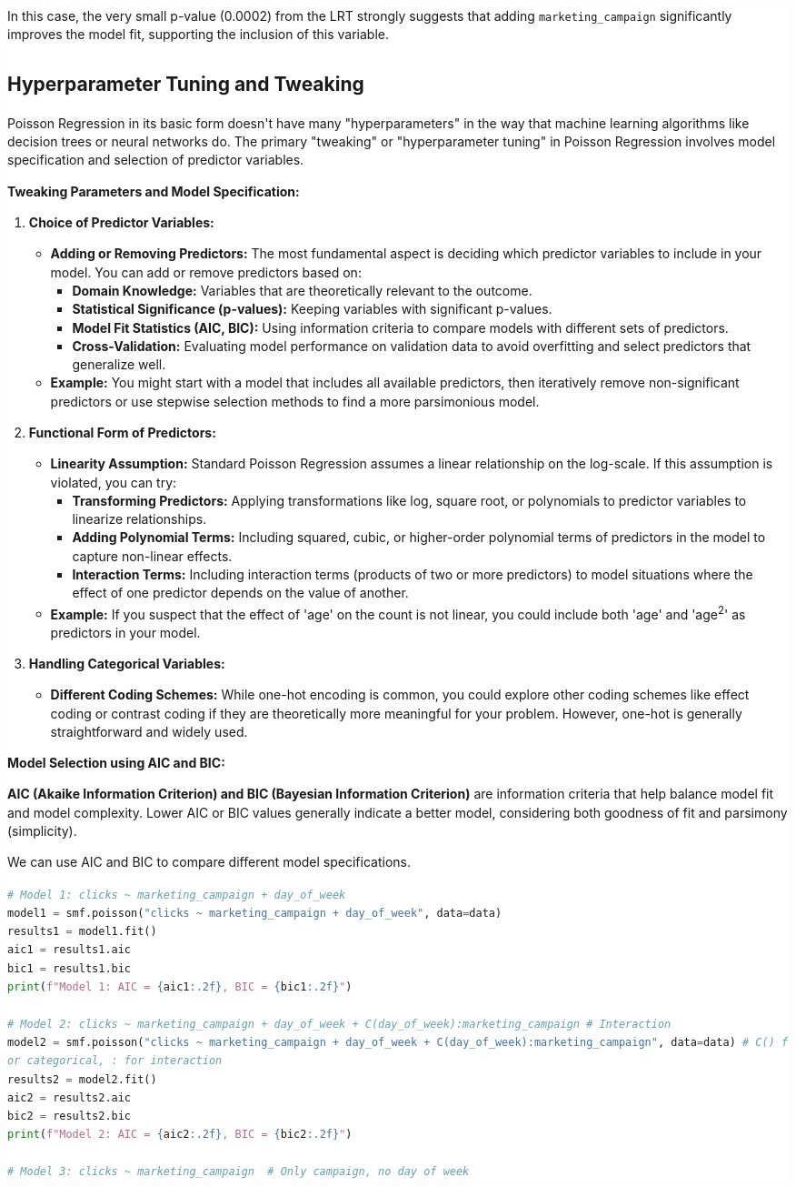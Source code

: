 In this case, the very small p-value (0.0002) from the LRT strongly suggests that adding `marketing_campaign` significantly improves the model fit, supporting the inclusion of this variable.

## Hyperparameter Tuning and Tweaking

Poisson Regression in its basic form doesn't have many "hyperparameters" in the way that machine learning algorithms like decision trees or neural networks do.  The primary "tweaking" or "hyperparameter tuning" in Poisson Regression involves model specification and selection of predictor variables.

**Tweaking Parameters and Model Specification:**

1.  **Choice of Predictor Variables:**
    *   **Adding or Removing Predictors:** The most fundamental aspect is deciding which predictor variables to include in your model.  You can add or remove predictors based on:
        *   **Domain Knowledge:**  Variables that are theoretically relevant to the outcome.
        *   **Statistical Significance (p-values):**  Keeping variables with significant p-values.
        *   **Model Fit Statistics (AIC, BIC):**  Using information criteria to compare models with different sets of predictors.
        *   **Cross-Validation:**  Evaluating model performance on validation data to avoid overfitting and select predictors that generalize well.
    *   **Example:** You might start with a model that includes all available predictors, then iteratively remove non-significant predictors or use stepwise selection methods to find a more parsimonious model.

2.  **Functional Form of Predictors:**
    *   **Linearity Assumption:** Standard Poisson Regression assumes a linear relationship on the log-scale.  If this assumption is violated, you can try:
        *   **Transforming Predictors:**  Applying transformations like log, square root, or polynomials to predictor variables to linearize relationships.
        *   **Adding Polynomial Terms:** Including squared, cubic, or higher-order polynomial terms of predictors in the model to capture non-linear effects.
        *   **Interaction Terms:**  Including interaction terms (products of two or more predictors) to model situations where the effect of one predictor depends on the value of another.
    *   **Example:** If you suspect that the effect of 'age' on the count is not linear, you could include both 'age' and 'age<sup>2</sup>' as predictors in your model.

3.  **Handling Categorical Variables:**
    *   **Different Coding Schemes:** While one-hot encoding is common, you could explore other coding schemes like effect coding or contrast coding if they are theoretically more meaningful for your problem. However, one-hot is generally straightforward and widely used.

**Model Selection using AIC and BIC:**

**AIC (Akaike Information Criterion) and BIC (Bayesian Information Criterion)** are information criteria that help balance model fit and model complexity. Lower AIC or BIC values generally indicate a better model, considering both goodness of fit and parsimony (simplicity).

We can use AIC and BIC to compare different model specifications.

```python
# Model 1: clicks ~ marketing_campaign + day_of_week
model1 = smf.poisson("clicks ~ marketing_campaign + day_of_week", data=data)
results1 = model1.fit()
aic1 = results1.aic
bic1 = results1.bic
print(f"Model 1: AIC = {aic1:.2f}, BIC = {bic1:.2f}")

# Model 2: clicks ~ marketing_campaign + day_of_week + C(day_of_week):marketing_campaign # Interaction
model2 = smf.poisson("clicks ~ marketing_campaign + day_of_week + C(day_of_week):marketing_campaign", data=data) # C() for categorical, : for interaction
results2 = model2.fit()
aic2 = results2.aic
bic2 = results2.bic
print(f"Model 2: AIC = {aic2:.2f}, BIC = {bic2:.2f}")

# Model 3: clicks ~ marketing_campaign  # Only campaign, no day of week
```